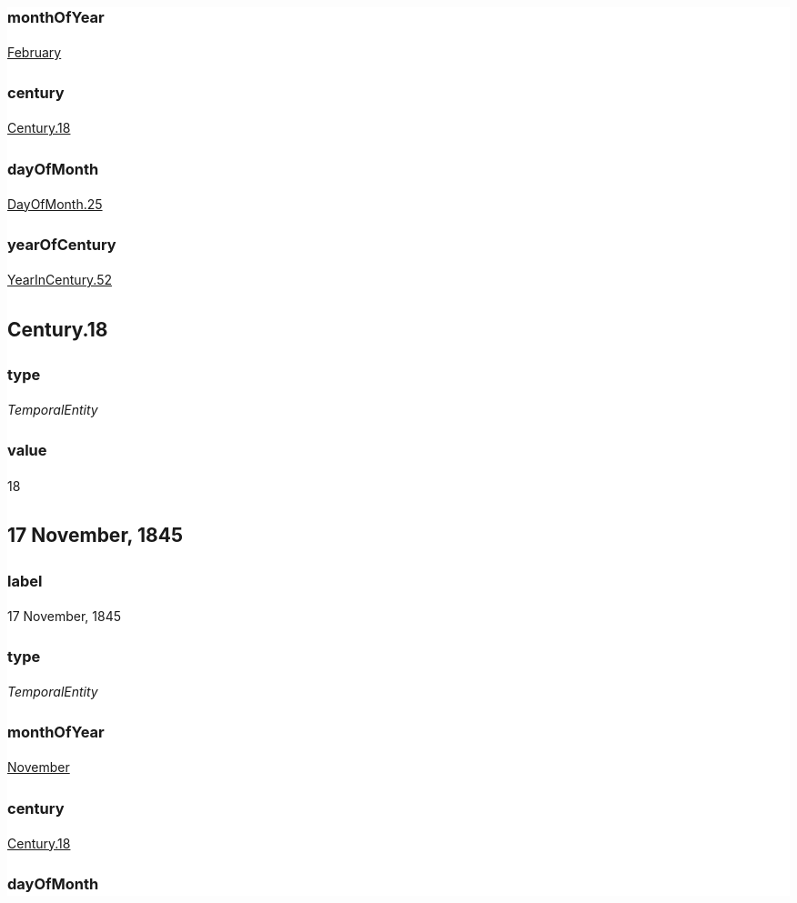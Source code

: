 ### monthOfYear


[February](#February)

### century


[Century.18](#Century.18)

### dayOfMonth


[DayOfMonth.25](#DayOfMonth.25)

### yearOfCentury


[YearInCentury.52](#YearInCentury.52)

## Century.18

### type


*TemporalEntity*

### value


18

## 17 November, 1845

### label


17 November, 1845

### type


*TemporalEntity*

### monthOfYear


[November](#November)

### century


[Century.18](#Century.18)

### dayOfMonth

